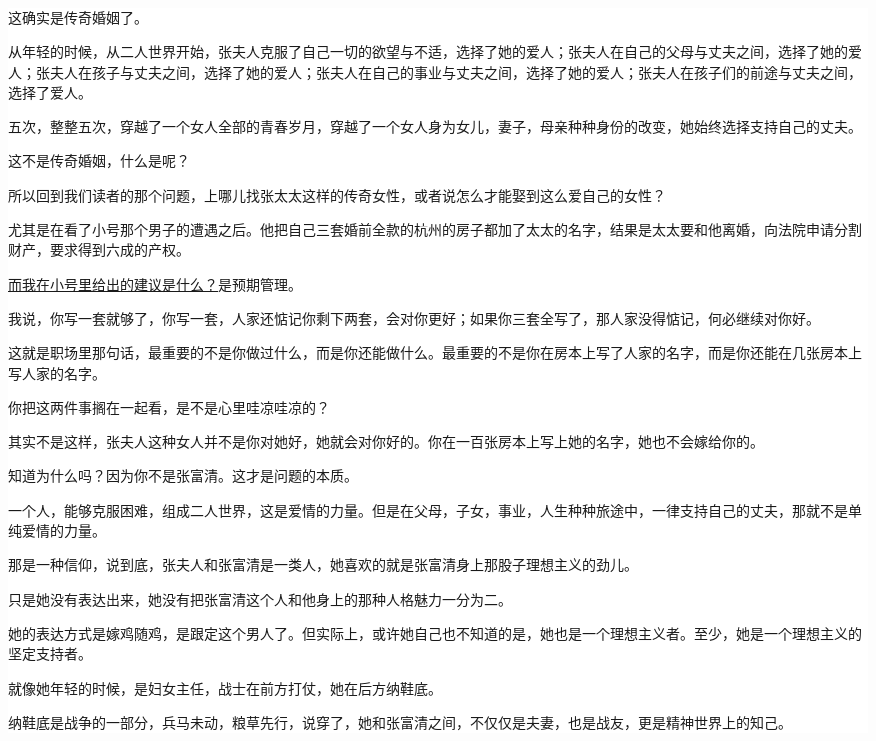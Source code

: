   

这确实是传奇婚姻了。

  

从年轻的时候，从二人世界开始，张夫人克服了自己一切的欲望与不适，选择了她的爱人；张夫人在自己的父母与丈夫之间，选择了她的爱人；张夫人在孩子与丈夫之间，选择了她的爱人；张夫人在自己的事业与丈夫之间，选择了她的爱人；张夫人在孩子们的前途与丈夫之间，选择了爱人。  

  

五次，整整五次，穿越了一个女人全部的青春岁月，穿越了一个女人身为女儿，妻子，母亲种种身份的改变，她始终选择支持自己的丈夫。  

  

这不是传奇婚姻，什么是呢？

  

所以回到我们读者的那个问题，上哪儿找张太太这样的传奇女性，或者说怎么才能娶到这么爱自己的女性？  

  

尤其是在看了小号那个男子的遭遇之后。他把自己三套婚前全款的杭州的房子都加了太太的名字，结果是太太要和他离婚，向法院申请分割财产，要求得到六成的产权。  

  

[而我在小号里给出的建议是什么？](http://mp.weixin.qq.com/s?__biz=MzU3NDc5Nzc0NQ==&mid=2247507497&idx=2&sn=c8b2e7701a48f55cc94d51fedcf6933e&chksm=fd2e7cf7ca59f5e13bb7a4e4787eb11d94ba44628e64790fe00eba50533312bb6101f343e4f8&scene=21#wechat_redirect)是预期管理。  

  

我说，你写一套就够了，你写一套，人家还惦记你剩下两套，会对你更好；如果你三套全写了，那人家没得惦记，何必继续对你好。

  

这就是职场里那句话，最重要的不是你做过什么，而是你还能做什么。最重要的不是你在房本上写了人家的名字，而是你还能在几张房本上写人家的名字。

  

你把这两件事搁在一起看，是不是心里哇凉哇凉的？  

  

其实不是这样，张夫人这种女人并不是你对她好，她就会对你好的。你在一百张房本上写上她的名字，她也不会嫁给你的。  

  

知道为什么吗？因为你不是张富清。这才是问题的本质。

  

一个人，能够克服困难，组成二人世界，这是爱情的力量。但是在父母，子女，事业，人生种种旅途中，一律支持自己的丈夫，那就不是单纯爱情的力量。  

  

那是一种信仰，说到底，张夫人和张富清是一类人，她喜欢的就是张富清身上那股子理想主义的劲儿。  

  

只是她没有表达出来，她没有把张富清这个人和他身上的那种人格魅力一分为二。  

  

她的表达方式是嫁鸡随鸡，是跟定这个男人了。但实际上，或许她自己也不知道的是，她也是一个理想主义者。至少，她是一个理想主义的坚定支持者。

  

就像她年轻的时候，是妇女主任，战士在前方打仗，她在后方纳鞋底。

  

纳鞋底是战争的一部分，兵马未动，粮草先行，说穿了，她和张富清之间，不仅仅是夫妻，也是战友，更是精神世界上的知己。  
